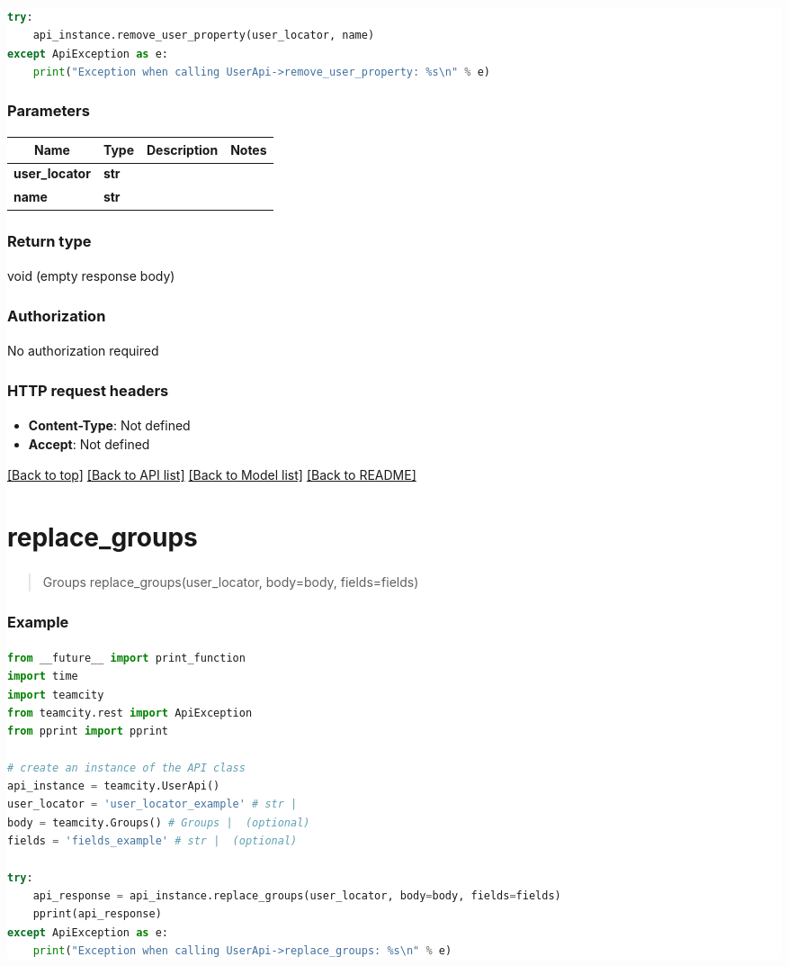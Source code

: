 ```python
try:
    api_instance.remove_user_property(user_locator, name)
except ApiException as e:
    print("Exception when calling UserApi->remove_user_property: %s\n" % e)
```

### Parameters

Name | Type | Description  | Notes
------------- | ------------- | ------------- | -------------
 **user_locator** | **str**|  | 
 **name** | **str**|  | 

### Return type

void (empty response body)

### Authorization

No authorization required

### HTTP request headers

 - **Content-Type**: Not defined
 - **Accept**: Not defined

[[Back to top]](#) [[Back to API list]](../README.md#documentation-for-api-endpoints) [[Back to Model list]](../README.md#documentation-for-models) [[Back to README]](../README.md)

# **replace_groups**
> Groups replace_groups(user_locator, body=body, fields=fields)



### Example
```python
from __future__ import print_function
import time
import teamcity
from teamcity.rest import ApiException
from pprint import pprint

# create an instance of the API class
api_instance = teamcity.UserApi()
user_locator = 'user_locator_example' # str | 
body = teamcity.Groups() # Groups |  (optional)
fields = 'fields_example' # str |  (optional)

try:
    api_response = api_instance.replace_groups(user_locator, body=body, fields=fields)
    pprint(api_response)
except ApiException as e:
    print("Exception when calling UserApi->replace_groups: %s\n" % e)
```
